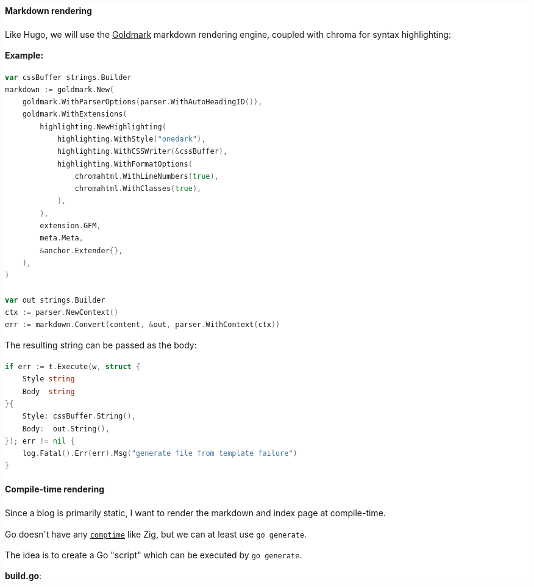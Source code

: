 #### Markdown rendering

Like Hugo, we will use the [Goldmark](https://github.com/yuin/goldmark) markdown rendering engine, coupled with chroma for syntax highlighting:

**Example:**

```go
var cssBuffer strings.Builder
markdown := goldmark.New(
	goldmark.WithParserOptions(parser.WithAutoHeadingID()),
	goldmark.WithExtensions(
		highlighting.NewHighlighting(
			highlighting.WithStyle("onedark"),
			highlighting.WithCSSWriter(&cssBuffer),
			highlighting.WithFormatOptions(
				chromahtml.WithLineNumbers(true),
				chromahtml.WithClasses(true),
			),
		),
		extension.GFM,
		meta.Meta,
		&anchor.Extender{},
	),
)

var out strings.Builder
ctx := parser.NewContext()
err := markdown.Convert(content, &out, parser.WithContext(ctx))
```

The resulting string can be passed as the body:

```go
if err := t.Execute(w, struct {
	Style string
	Body  string
}{
	Style: cssBuffer.String(),
	Body:  out.String(),
}); err != nil {
	log.Fatal().Err(err).Msg("generate file from template failure")
}
```

#### Compile-time rendering

Since a blog is primarily static, I want to render the markdown and index page at compile-time.

Go doesn't have any [`comptime`](https://ziglang.org/documentation/master/#comptime) like Zig, but we can at least use `go generate`.

The idea is to create a Go "script" which can be executed by `go generate`.

**build.go**:
